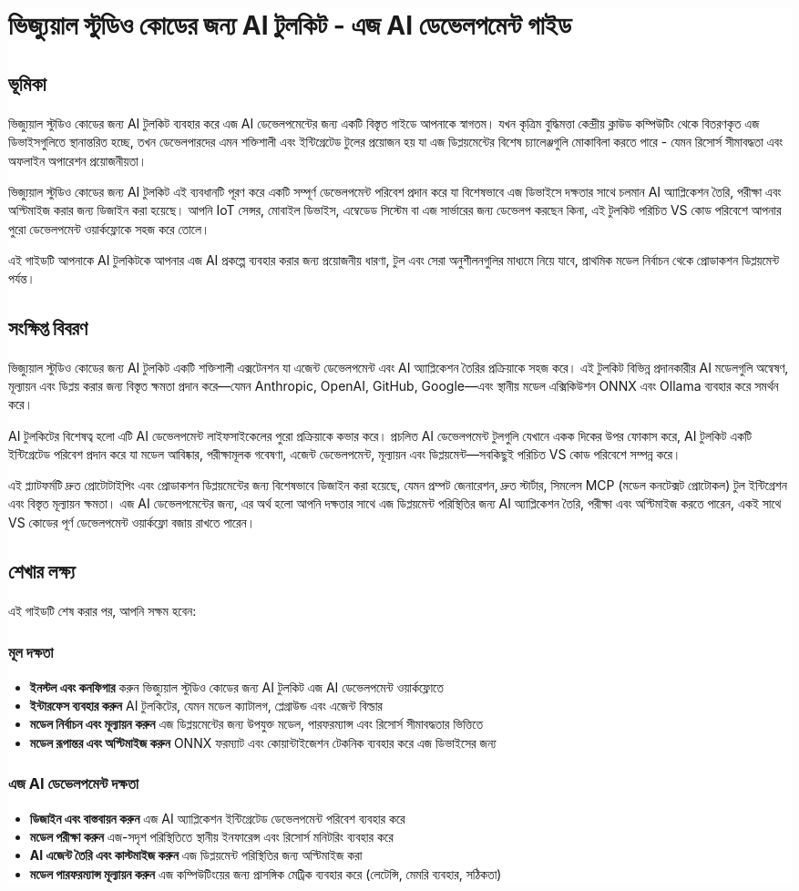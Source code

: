 
# ভিজ্যুয়াল স্টুডিও কোডের জন্য AI টুলকিট - এজ AI ডেভেলপমেন্ট গাইড

## ভূমিকা

ভিজ্যুয়াল স্টুডিও কোডের জন্য AI টুলকিট ব্যবহার করে এজ AI ডেভেলপমেন্টের জন্য একটি বিস্তৃত গাইডে আপনাকে স্বাগতম। যখন কৃত্রিম বুদ্ধিমত্তা কেন্দ্রীয় ক্লাউড কম্পিউটিং থেকে বিতরণকৃত এজ ডিভাইসগুলিতে স্থানান্তরিত হচ্ছে, তখন ডেভেলপারদের এমন শক্তিশালী এবং ইন্টিগ্রেটেড টুলের প্রয়োজন হয় যা এজ ডিপ্লয়মেন্টের বিশেষ চ্যালেঞ্জগুলি মোকাবিলা করতে পারে - যেমন রিসোর্স সীমাবদ্ধতা এবং অফলাইন অপারেশন প্রয়োজনীয়তা।

ভিজ্যুয়াল স্টুডিও কোডের জন্য AI টুলকিট এই ব্যবধানটি পূরণ করে একটি সম্পূর্ণ ডেভেলপমেন্ট পরিবেশ প্রদান করে যা বিশেষভাবে এজ ডিভাইসে দক্ষতার সাথে চলমান AI অ্যাপ্লিকেশন তৈরি, পরীক্ষা এবং অপ্টিমাইজ করার জন্য ডিজাইন করা হয়েছে। আপনি IoT সেন্সর, মোবাইল ডিভাইস, এম্বেডেড সিস্টেম বা এজ সার্ভারের জন্য ডেভেলপ করছেন কিনা, এই টুলকিট পরিচিত VS কোড পরিবেশে আপনার পুরো ডেভেলপমেন্ট ওয়ার্কফ্লোকে সহজ করে তোলে।

এই গাইডটি আপনাকে AI টুলকিটকে আপনার এজ AI প্রকল্পে ব্যবহার করার জন্য প্রয়োজনীয় ধারণা, টুল এবং সেরা অনুশীলনগুলির মাধ্যমে নিয়ে যাবে, প্রাথমিক মডেল নির্বাচন থেকে প্রোডাকশন ডিপ্লয়মেন্ট পর্যন্ত।

## সংক্ষিপ্ত বিবরণ

ভিজ্যুয়াল স্টুডিও কোডের জন্য AI টুলকিট একটি শক্তিশালী এক্সটেনশন যা এজেন্ট ডেভেলপমেন্ট এবং AI অ্যাপ্লিকেশন তৈরির প্রক্রিয়াকে সহজ করে। এই টুলকিট বিভিন্ন প্রদানকারীর AI মডেলগুলি অন্বেষণ, মূল্যায়ন এবং ডিপ্লয় করার জন্য বিস্তৃত ক্ষমতা প্রদান করে—যেমন Anthropic, OpenAI, GitHub, Google—এবং স্থানীয় মডেল এক্সিকিউশন ONNX এবং Ollama ব্যবহার করে সমর্থন করে।

AI টুলকিটের বিশেষত্ব হলো এটি AI ডেভেলপমেন্ট লাইফসাইকেলের পুরো প্রক্রিয়াকে কভার করে। প্রচলিত AI ডেভেলপমেন্ট টুলগুলি যেখানে একক দিকের উপর ফোকাস করে, AI টুলকিট একটি ইন্টিগ্রেটেড পরিবেশ প্রদান করে যা মডেল আবিষ্কার, পরীক্ষামূলক গবেষণা, এজেন্ট ডেভেলপমেন্ট, মূল্যায়ন এবং ডিপ্লয়মেন্ট—সবকিছুই পরিচিত VS কোড পরিবেশে সম্পন্ন করে।

এই প্ল্যাটফর্মটি দ্রুত প্রোটোটাইপিং এবং প্রোডাকশন ডিপ্লয়মেন্টের জন্য বিশেষভাবে ডিজাইন করা হয়েছে, যেমন প্রম্পট জেনারেশন, দ্রুত স্টার্টার, সিমলেস MCP (মডেল কনটেক্সট প্রোটোকল) টুল ইন্টিগ্রেশন এবং বিস্তৃত মূল্যায়ন ক্ষমতা। এজ AI ডেভেলপমেন্টের জন্য, এর অর্থ হলো আপনি দক্ষতার সাথে এজ ডিপ্লয়মেন্ট পরিস্থিতির জন্য AI অ্যাপ্লিকেশন তৈরি, পরীক্ষা এবং অপ্টিমাইজ করতে পারেন, একই সাথে VS কোডের পূর্ণ ডেভেলপমেন্ট ওয়ার্কফ্লো বজায় রাখতে পারেন।

## শেখার লক্ষ্য

এই গাইডটি শেষ করার পর, আপনি সক্ষম হবেন:

### মূল দক্ষতা
- **ইনস্টল এবং কনফিগার** করুন ভিজ্যুয়াল স্টুডিও কোডের জন্য AI টুলকিট এজ AI ডেভেলপমেন্ট ওয়ার্কফ্লোতে
- **ইন্টারফেস ব্যবহার করুন** AI টুলকিটের, যেমন মডেল ক্যাটালগ, প্লেগ্রাউন্ড এবং এজেন্ট বিল্ডার
- **মডেল নির্বাচন এবং মূল্যায়ন করুন** এজ ডিপ্লয়মেন্টের জন্য উপযুক্ত মডেল, পারফরম্যান্স এবং রিসোর্স সীমাবদ্ধতার ভিত্তিতে
- **মডেল রূপান্তর এবং অপ্টিমাইজ করুন** ONNX ফরম্যাট এবং কোয়ান্টাইজেশন টেকনিক ব্যবহার করে এজ ডিভাইসের জন্য

### এজ AI ডেভেলপমেন্ট দক্ষতা
- **ডিজাইন এবং বাস্তবায়ন করুন** এজ AI অ্যাপ্লিকেশন ইন্টিগ্রেটেড ডেভেলপমেন্ট পরিবেশ ব্যবহার করে
- **মডেল পরীক্ষা করুন** এজ-সদৃশ পরিস্থিতিতে স্থানীয় ইনফারেন্স এবং রিসোর্স মনিটরিং ব্যবহার করে
- **AI এজেন্ট তৈরি এবং কাস্টমাইজ করুন** এজ ডিপ্লয়মেন্ট পরিস্থিতির জন্য অপ্টিমাইজ করা
- **মডেল পারফরম্যান্স মূল্যায়ন করুন** এজ কম্পিউটিংয়ের জন্য প্রাসঙ্গিক মেট্রিক ব্যবহার করে (লেটেন্সি, মেমরি ব্যবহার, সঠিকতা)
